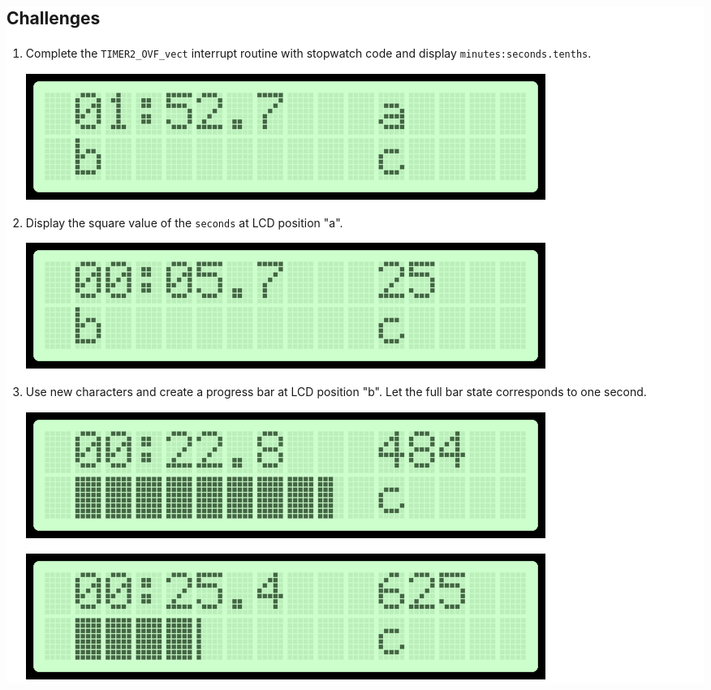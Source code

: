 <a name="challenges"></a>

## Challenges

1. Complete the `TIMER2_OVF_vect` interrupt routine with stopwatch code and display `minutes:seconds.tenths`.

   ![LCD screenshot](images/screenshot_lcd_stopwatch.png)

2. Display the square value of the `seconds` at LCD position "a".

   ![LCD screenshot](images/screenshot_lcd_square.png)

3. Use new characters and create a progress bar at LCD position "b". Let the full bar state corresponds to one second.

   ![LCD screenshot](images/screenshot_lcd_progress1.png)

   ![LCD screenshot](images/screenshot_lcd_progress2.png)
